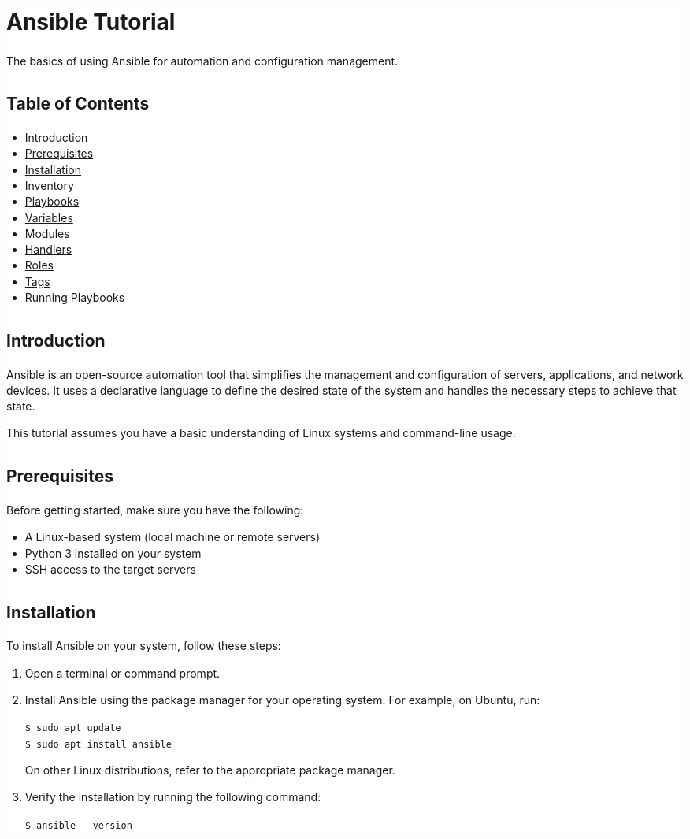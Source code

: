 
# Ansible Tutorial

The basics of using Ansible for automation and configuration management.

## Table of Contents

- [Introduction](#introduction)
- [Prerequisites](#prerequisites)
- [Installation](#installation)
- [Inventory](#inventory)
- [Playbooks](#playbooks)
- [Variables](#variables)
- [Modules](#modules)
- [Handlers](#handlers)
- [Roles](#roles)
- [Tags](#tags)
- [Running Playbooks](#running-playbooks)


## Introduction

Ansible is an open-source automation tool that simplifies the management and configuration of servers, applications, and network devices. It uses a declarative language to define the desired state of the system and handles the necessary steps to achieve that state.

This tutorial assumes you have a basic understanding of Linux systems and command-line usage.

## Prerequisites

Before getting started, make sure you have the following:

- A Linux-based system (local machine or remote servers)
- Python 3 installed on your system
- SSH access to the target servers

## Installation

To install Ansible on your system, follow these steps:

1. Open a terminal or command prompt.
2. Install Ansible using the package manager for your operating system. For example, on Ubuntu, run:

   ```shell
   $ sudo apt update
   $ sudo apt install ansible
   ```

   On other Linux distributions, refer to the appropriate package manager.

3. Verify the installation by running the following command:

   ```shell
   $ ansible --version
   ```
